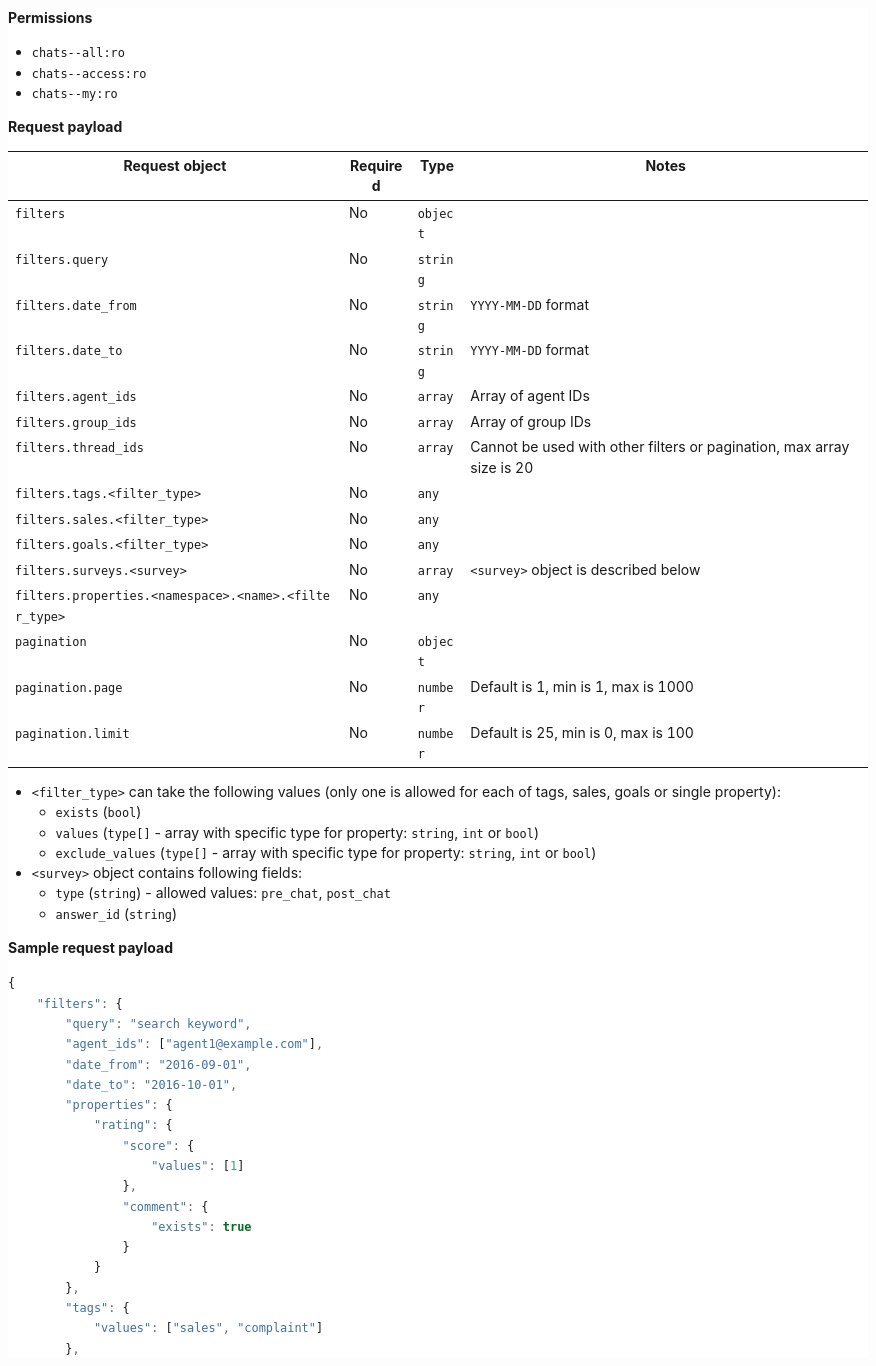 **Permissions**

* `chats--all:ro`
* `chats--access:ro`
* `chats--my:ro`

**Request payload**

| Request object                                        | Required | Type     | Notes                                                                 |
|-------------------------------------------------------|----------|----------|-----------------------------------------------------------------------|
| `filters`                                             | No       | `object` |                                                                       |
| `filters.query`                                       | No       | `string` |                                                                       |
| `filters.date_from`                                   | No       | `string` | `YYYY-MM-DD` format                                                   |
| `filters.date_to`                                     | No       | `string` | `YYYY-MM-DD` format                                                   |
| `filters.agent_ids`                                   | No       | `array`  | Array of agent IDs                                                    |
| `filters.group_ids`                                   | No       | `array`  | Array of group IDs                                                    |
| `filters.thread_ids`                                  | No       | `array`  | Cannot be used with other filters or pagination, max array size is 20 |
| `filters.tags.<filter_type>`                          | No       | `any`    |                                                                       |
| `filters.sales.<filter_type>`                         | No       | `any`    |                                                                       |
| `filters.goals.<filter_type>`                         | No       | `any`    |                                                                       |
| `filters.surveys.<survey>`                            | No       | `array`  | `<survey>` object is described below                                  |
| `filters.properties.<namespace>.<name>.<filter_type>` | No       | `any`    |                                                                       |
| `pagination`                                          | No       | `object` |                                                                       |
| `pagination.page`                                     | No       | `number` | Default is 1, min is 1, max is 1000                                   |
| `pagination.limit`                                    | No       | `number` | Default is 25, min is 0, max is 100                                   |

* `<filter_type>` can take the following values (only one is allowed for each of tags, sales, goals or single property):
  * `exists` (`bool`)
  * `values` (`type[]` - array with specific type for property: `string`, `int` or `bool`)
  * `exclude_values` (`type[]` - array with specific type for property: `string`, `int` or `bool`)
* `<survey>` object contains following fields:
  * `type` (`string`) - allowed values: `pre_chat`, `post_chat`
  * `answer_id` (`string`)

**Sample request payload**
```js
{
	"filters": {
		"query": "search keyword",
		"agent_ids": ["agent1@example.com"],
		"date_from": "2016-09-01",
		"date_to": "2016-10-01",
		"properties": {
			"rating": {
				"score": {
					"values": [1]
				},
				"comment": {
					"exists": true
				}
			}
		},
		"tags": {
			"values": ["sales", "complaint"]
		},
```